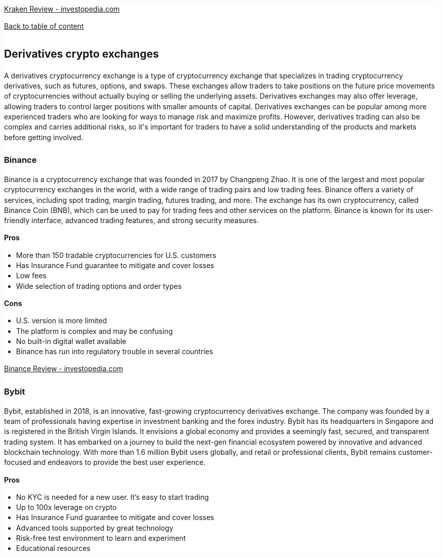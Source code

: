 [Kraken Review - investopedia.com](https://www.investopedia.com/kraken-review-5208448)

[Back to table of content](#)

## Derivatives crypto exchanges
A derivatives cryptocurrency exchange is a type of cryptocurrency exchange that specializes in trading cryptocurrency derivatives, such as futures, options, and swaps. These exchanges allow traders to take positions on the future price movements of cryptocurrencies without actually buying or selling the underlying assets. Derivatives exchanges may also offer leverage, allowing traders to control larger positions with smaller amounts of capital. Derivatives exchanges can be popular among more experienced traders who are looking for ways to manage risk and maximize profits. However, derivatives trading can also be complex and carries additional risks, so it's important for traders to have a solid understanding of the products and markets before getting involved.


### Binance
Binance is a cryptocurrency exchange that was founded in 2017 by Changpeng Zhao. It is one of the largest and most popular cryptocurrency exchanges in the world, with a wide range of trading pairs and low trading fees. Binance offers a variety of services, including spot trading, margin trading, futures trading, and more. The exchange has its own cryptocurrency, called Binance Coin (BNB), which can be used to pay for trading fees and other services on the platform. Binance is known for its user-friendly interface, advanced trading features, and strong security measures.

**Pros**

* More than 150 tradable cryptocurrencies for U.S. customers
* Has Insurance Fund guarantee to mitigate and cover losses
* Low fees
* Wide selection of trading options and order types

**Cons**

* U.S. version is more limited
* The platform is complex and may be confusing
* No built-in digital wallet available
* Binance has run into regulatory trouble in several countries

[Binance Review - investopedia.com](https://www.investopedia.com/binance-review-5209980)

### Bybit
Bybit, established in 2018, is an innovative, fast-growing cryptocurrency derivatives exchange. The company was founded by a team of professionals having expertise in investment banking and the forex industry. Bybit has its headquarters in Singapore and is registered in the British Virgin Islands. It envisions a global economy and provides a seemingly fast, secured, and transparent trading system. It has embarked on a journey to build the next-gen financial ecosystem powered by innovative and advanced blockchain technology. With more than 1.6 million Bybit users globally, and retail or professional clients, Bybit remains customer-focused and endeavors to provide the best user experience.

**Pros**
* No KYC is needed for a new user. It’s easy to start trading
* Up to 100x leverage on crypto
* Has Insurance Fund guarantee to mitigate and cover losses
* Advanced tools supported by great technology
* Risk-free test environment to learn and experiment
* Educational resources
